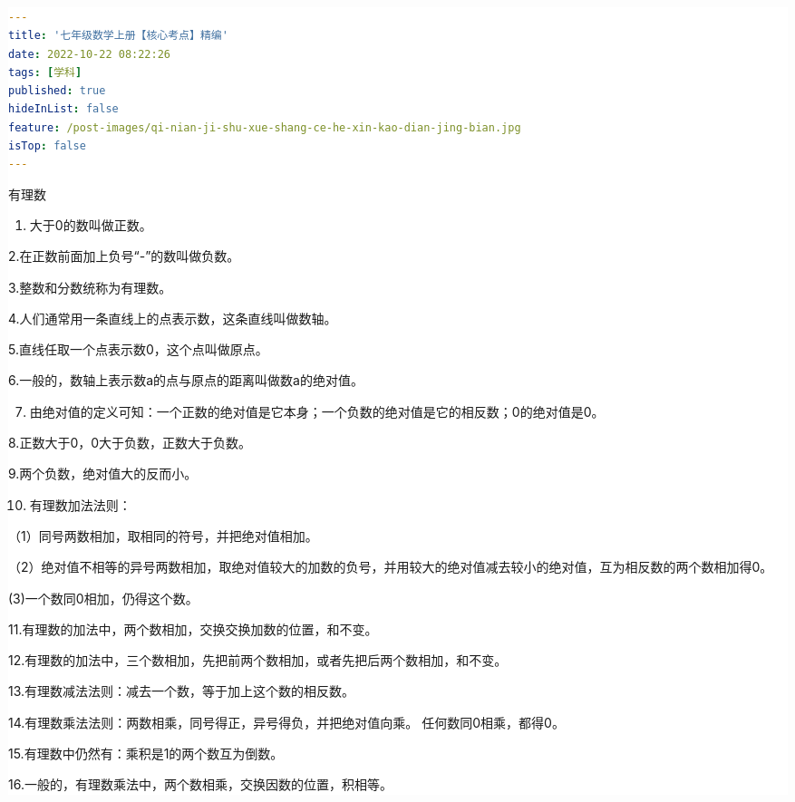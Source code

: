 ```yaml
---
title: '七年级数学上册【核心考点】精编'
date: 2022-10-22 08:22:26
tags: [学科]
published: true
hideInList: false
feature: /post-images/qi-nian-ji-shu-xue-shang-ce-he-xin-kao-dian-jing-bian.jpg
isTop: false
---
```

有理数 

1. 大于0的数叫做正数。


2.在正数前面加上负号“-”的数叫做负数。


3.整数和分数统称为有理数。


4.人们通常用一条直线上的点表示数，这条直线叫做数轴。


5.直线任取一个点表示数0，这个点叫做原点。


6.一般的，数轴上表示数a的点与原点的距离叫做数a的绝对值。


7. 由绝对值的定义可知：一个正数的绝对值是它本身；一个负数的绝对值是它的相反数；0的绝对值是0。


8.正数大于0，0大于负数，正数大于负数。


9.两个负数，绝对值大的反而小。


10. 有理数加法法则：


（1）同号两数相加，取相同的符号，并把绝对值相加。


（2）绝对值不相等的异号两数相加，取绝对值较大的加数的负号，并用较大的绝对值减去较小的绝对值，互为相反数的两个数相加得0。


(3)一个数同0相加，仍得这个数。


11.有理数的加法中，两个数相加，交换交换加数的位置，和不变。


12.有理数的加法中，三个数相加，先把前两个数相加，或者先把后两个数相加，和不变。


13.有理数减法法则：减去一个数，等于加上这个数的相反数。


14.有理数乘法法则：两数相乘，同号得正，异号得负，并把绝对值向乘。 任何数同0相乘，都得0。


15.有理数中仍然有：乘积是1的两个数互为倒数。


16.一般的，有理数乘法中，两个数相乘，交换因数的位置，积相等。
